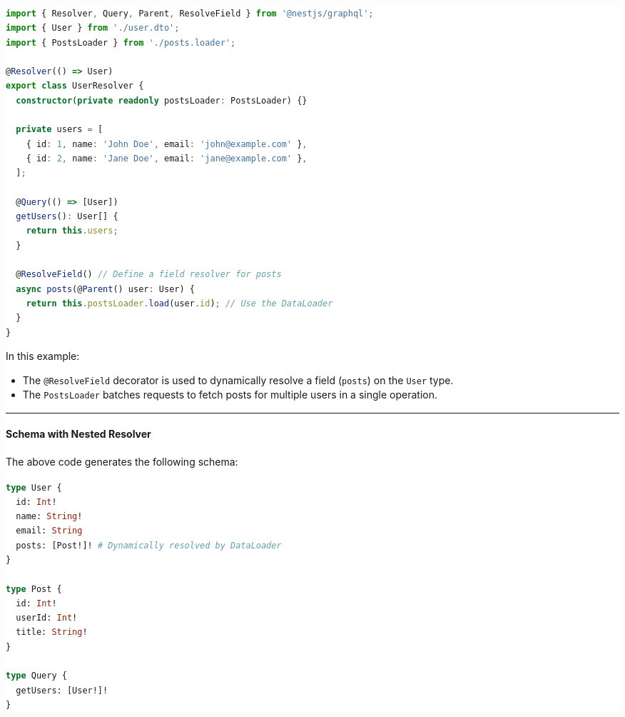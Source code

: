 <audio src="C:\Users\10691\Downloads\服务器的执行流程. 1, 解析.mp3"></audio>

```typescript
import { Resolver, Query, Parent, ResolveField } from '@nestjs/graphql';
import { User } from './user.dto';
import { PostsLoader } from './posts.loader';

@Resolver(() => User)
export class UserResolver {
  constructor(private readonly postsLoader: PostsLoader) {}

  private users = [
    { id: 1, name: 'John Doe', email: 'john@example.com' },
    { id: 2, name: 'Jane Doe', email: 'jane@example.com' },
  ];

  @Query(() => [User])
  getUsers(): User[] {
    return this.users;
  }

  @ResolveField() // Define a field resolver for posts
  async posts(@Parent() user: User) {
    return this.postsLoader.load(user.id); // Use the DataLoader
  }
}
```

In this example:
- The `@ResolveField` decorator is used to dynamically resolve a field (`posts`) on the `User` type.
- The `PostsLoader` batches requests to fetch posts for multiple users in a single operation.

---

#### **Schema with Nested Resolver**

The above code generates the following schema:

```graphql
type User {
  id: Int!
  name: String!
  email: String
  posts: [Post!]! # Dynamically resolved by DataLoader
}

type Post {
  id: Int!
  userId: Int!
  title: String!
}

type Query {
  getUsers: [User!]!
}
```
